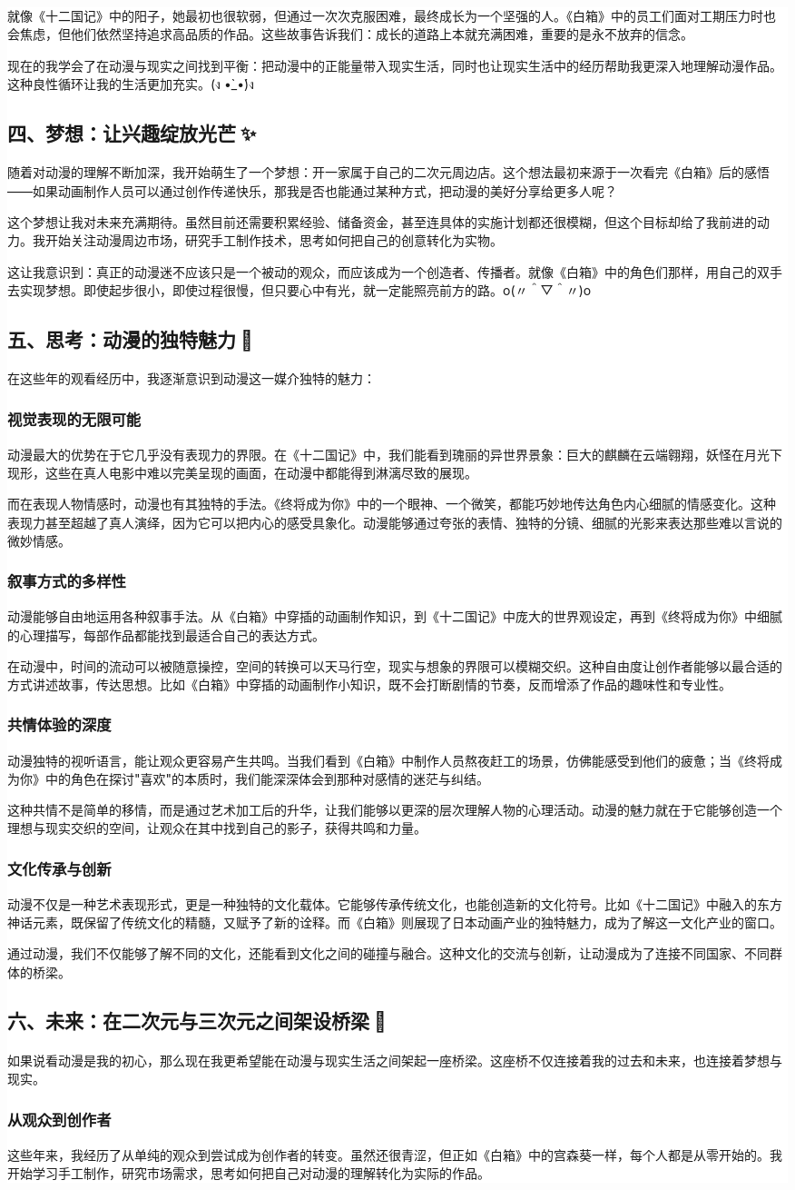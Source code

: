 就像《十二国记》中的阳子，她最初也很软弱，但通过一次次克服困难，最终成长为一个坚强的人。《白箱》中的员工们面对工期压力时也会焦虑，但他们依然坚持追求高品质的作品。这些故事告诉我们：成长的道路上本就充满困难，重要的是永不放弃的信念。

现在的我学会了在动漫与现实之间找到平衡：把动漫中的正能量带入现实生活，同时也让现实生活中的经历帮助我更深入地理解动漫作品。这种良性循环让我的生活更加充实。(ง •̀_•́)ง

## 四、梦想：让兴趣绽放光芒 ✨

随着对动漫的理解不断加深，我开始萌生了一个梦想：开一家属于自己的二次元周边店。这个想法最初来源于一次看完《白箱》后的感悟——如果动画制作人员可以通过创作传递快乐，那我是否也能通过某种方式，把动漫的美好分享给更多人呢？

这个梦想让我对未来充满期待。虽然目前还需要积累经验、储备资金，甚至连具体的实施计划都还很模糊，但这个目标却给了我前进的动力。我开始关注动漫周边市场，研究手工制作技术，思考如何把自己的创意转化为实物。

这让我意识到：真正的动漫迷不应该只是一个被动的观众，而应该成为一个创造者、传播者。就像《白箱》中的角色们那样，用自己的双手去实现梦想。即使起步很小，即使过程很慢，但只要心中有光，就一定能照亮前方的路。o(〃＾▽＾〃)o

## 五、思考：动漫的独特魅力 🎨

在这些年的观看经历中，我逐渐意识到动漫这一媒介独特的魅力：

### 视觉表现的无限可能

动漫最大的优势在于它几乎没有表现力的界限。在《十二国记》中，我们能看到瑰丽的异世界景象：巨大的麒麟在云端翱翔，妖怪在月光下现形，这些在真人电影中难以完美呈现的画面，在动漫中都能得到淋漓尽致的展现。

而在表现人物情感时，动漫也有其独特的手法。《终将成为你》中的一个眼神、一个微笑，都能巧妙地传达角色内心细腻的情感变化。这种表现力甚至超越了真人演绎，因为它可以把内心的感受具象化。动漫能够通过夸张的表情、独特的分镜、细腻的光影来表达那些难以言说的微妙情感。

### 叙事方式的多样性

动漫能够自由地运用各种叙事手法。从《白箱》中穿插的动画制作知识，到《十二国记》中庞大的世界观设定，再到《终将成为你》中细腻的心理描写，每部作品都能找到最适合自己的表达方式。

在动漫中，时间的流动可以被随意操控，空间的转换可以天马行空，现实与想象的界限可以模糊交织。这种自由度让创作者能够以最合适的方式讲述故事，传达思想。比如《白箱》中穿插的动画制作小知识，既不会打断剧情的节奏，反而增添了作品的趣味性和专业性。

### 共情体验的深度

动漫独特的视听语言，能让观众更容易产生共鸣。当我们看到《白箱》中制作人员熬夜赶工的场景，仿佛能感受到他们的疲惫；当《终将成为你》中的角色在探讨"喜欢"的本质时，我们能深深体会到那种对感情的迷茫与纠结。

这种共情不是简单的移情，而是通过艺术加工后的升华，让我们能够以更深的层次理解人物的心理活动。动漫的魅力就在于它能够创造一个理想与现实交织的空间，让观众在其中找到自己的影子，获得共鸣和力量。

### 文化传承与创新

动漫不仅是一种艺术表现形式，更是一种独特的文化载体。它能够传承传统文化，也能创造新的文化符号。比如《十二国记》中融入的东方神话元素，既保留了传统文化的精髓，又赋予了新的诠释。而《白箱》则展现了日本动画产业的独特魅力，成为了解这一文化产业的窗口。

通过动漫，我们不仅能够了解不同的文化，还能看到文化之间的碰撞与融合。这种文化的交流与创新，让动漫成为了连接不同国家、不同群体的桥梁。

## 六、未来：在二次元与三次元之间架设桥梁 🌈

如果说看动漫是我的初心，那么现在我更希望能在动漫与现实生活之间架起一座桥梁。这座桥不仅连接着我的过去和未来，也连接着梦想与现实。

### 从观众到创作者

这些年来，我经历了从单纯的观众到尝试成为创作者的转变。虽然还很青涩，但正如《白箱》中的宫森葵一样，每个人都是从零开始的。我开始学习手工制作，研究市场需求，思考如何把自己对动漫的理解转化为实际的作品。

